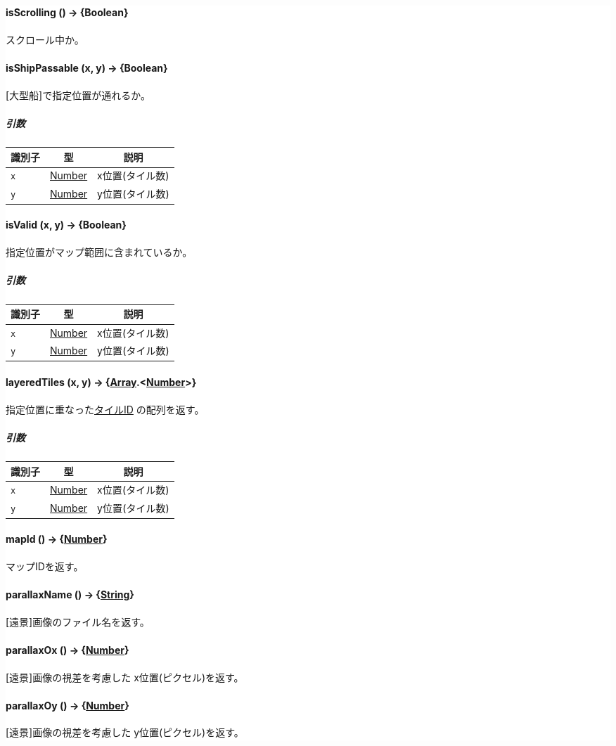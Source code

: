 
#### isScrolling () → {Boolean}
 スクロール中か。


#### isShipPassable (x, y) → {Boolean}
[大型船]で指定位置が通れるか。

##### 引数

| 識別子 | 型 | 説明 |
| --- | --- | --- |
| `x` | [Number](Number.md) | x位置(タイル数) |
| `y` | [Number](Number.md) | y位置(タイル数) |


#### isValid (x, y) → {Boolean}
 指定位置がマップ範囲に含まれているか。

##### 引数

| 識別子 | 型 | 説明 |
| --- | --- | --- |
| `x` | [Number](Number.md) | x位置(タイル数) |
| `y` | [Number](Number.md) | y位置(タイル数) |


#### layeredTiles (x, y) → {[Array](Array.md).&lt;[Number](Number.md)&gt;}
 指定位置に重なった[タイルID](Tilemap.md#タイルID) の配列を返す。

##### 引数

| 識別子 | 型 | 説明 |
| --- | --- | --- |
| `x` | [Number](Number.md) | x位置(タイル数) |
| `y` | [Number](Number.md) | y位置(タイル数) |


#### mapId () → {[Number](Number.md)}
 マップIDを返す。


#### parallaxName () → {[String](String.md)}
[遠景]画像のファイル名を返す。


#### parallaxOx () → {[Number](Number.md)}
[遠景]画像の視差を考慮した x位置(ピクセル)を返す。


#### parallaxOy () → {[Number](Number.md)}
[遠景]画像の視差を考慮した y位置(ピクセル)を返す。
